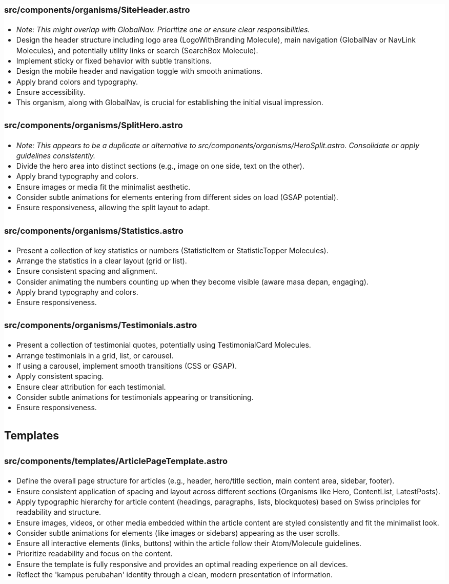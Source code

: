 ### src/components/organisms/SiteHeader.astro
- *Note: This might overlap with GlobalNav. Prioritize one or ensure clear responsibilities.*
- Design the header structure including logo area (LogoWithBranding Molecule), main navigation (GlobalNav or NavLink Molecules), and potentially utility links or search (SearchBox Molecule).
- Implement sticky or fixed behavior with subtle transitions.
- Design the mobile header and navigation toggle with smooth animations.
- Apply brand colors and typography.
- Ensure accessibility.
- This organism, along with GlobalNav, is crucial for establishing the initial visual impression.

### src/components/organisms/SplitHero.astro
- *Note: This appears to be a duplicate or alternative to src/components/organisms/HeroSplit.astro. Consolidate or apply guidelines consistently.*
- Divide the hero area into distinct sections (e.g., image on one side, text on the other).
- Apply brand typography and colors.
- Ensure images or media fit the minimalist aesthetic.
- Consider subtle animations for elements entering from different sides on load (GSAP potential).
- Ensure responsiveness, allowing the split layout to adapt.

### src/components/organisms/Statistics.astro
- Present a collection of key statistics or numbers (StatisticItem or StatisticTopper Molecules).
- Arrange the statistics in a clear layout (grid or list).
- Ensure consistent spacing and alignment.
- Consider animating the numbers counting up when they become visible (aware masa depan, engaging).
- Apply brand typography and colors.
- Ensure responsiveness.

### src/components/organisms/Testimonials.astro
- Present a collection of testimonial quotes, potentially using TestimonialCard Molecules.
- Arrange testimonials in a grid, list, or carousel.
- If using a carousel, implement smooth transitions (CSS or GSAP).
- Apply consistent spacing.
- Ensure clear attribution for each testimonial.
- Consider subtle animations for testimonials appearing or transitioning.
- Ensure responsiveness.

## Templates

### src/components/templates/ArticlePageTemplate.astro
- Define the overall page structure for articles (e.g., header, hero/title section, main content area, sidebar, footer).
- Ensure consistent application of spacing and layout across different sections (Organisms like Hero, ContentList, LatestPosts).
- Apply typographic hierarchy for article content (headings, paragraphs, lists, blockquotes) based on Swiss principles for readability and structure.
- Ensure images, videos, or other media embedded within the article content are styled consistently and fit the minimalist look.
- Consider subtle animations for elements (like images or sidebars) appearing as the user scrolls.
- Ensure all interactive elements (links, buttons) within the article follow their Atom/Molecule guidelines.
- Prioritize readability and focus on the content.
- Ensure the template is fully responsive and provides an optimal reading experience on all devices.
- Reflect the 'kampus perubahan' identity through a clean, modern presentation of information.
